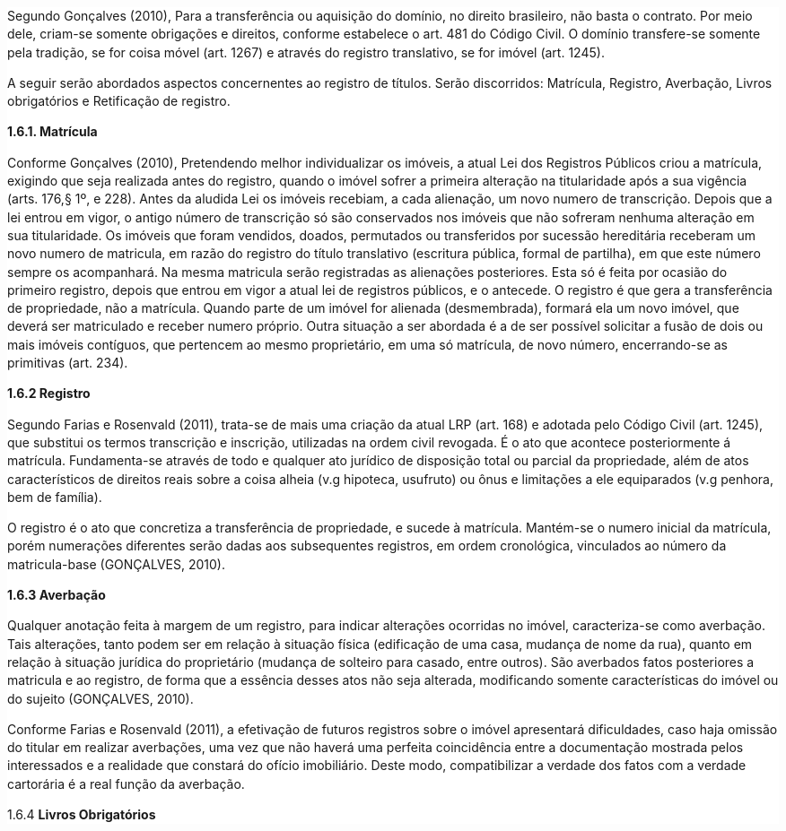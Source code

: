 Segundo Gonçalves \(2010\), Para a transferência ou aquisição do domínio, no direito brasileiro, não basta o contrato. Por meio dele, criam-se somente obrigações e direitos, conforme estabelece o art. 481 do Código Civil. O domínio transfere-se somente pela tradição, se for coisa móvel \(art. 1267\) e através do registro translativo, se for imóvel \(art. 1245\).

A seguir serão abordados aspectos concernentes ao registro de títulos. Serão discorridos: Matrícula, Registro, Averbação, Livros obrigatórios e Retificação de registro.

**1.6.1. Matrícula**

Conforme Gonçalves \(2010\), Pretendendo melhor individualizar os imóveis, a atual Lei dos Registros Públicos criou a matrícula, exigindo que seja realizada antes do registro, quando o imóvel sofrer a primeira alteração na titularidade após a sua vigência \(arts. 176,§ 1º, e 228\). Antes da aludida Lei os imóveis recebiam, a cada alienação, um novo numero de transcrição. Depois que a lei entrou em vigor, o antigo número de transcrição só são conservados nos imóveis que não sofreram nenhuma alteração em sua titularidade. Os imóveis que foram vendidos, doados, permutados ou transferidos por sucessão hereditária receberam um novo numero de matricula, em razão do registro do título translativo \(escritura pública, formal de partilha\), em que este número sempre os acompanhará. Na mesma matricula serão registradas as alienações posteriores. Esta só é feita por ocasião do primeiro registro, depois que entrou em vigor a atual lei de registros públicos, e o antecede. O registro é que gera a transferência de propriedade, não a matrícula. Quando parte de um imóvel for alienada \(desmembrada\), formará ela um novo imóvel, que deverá ser matriculado e receber numero próprio. Outra situação a ser abordada é a de ser possível solicitar a fusão de dois ou mais imóveis contíguos, que pertencem ao mesmo proprietário, em uma só matrícula, de novo número, encerrando-se as primitivas \(art. 234\).

**1.6.2 Registro**

Segundo Farias e Rosenvald \(2011\), trata-se de mais uma criação da atual LRP \(art. 168\) e adotada pelo Código Civil \(art. 1245\), que substitui os termos transcrição e inscrição, utilizadas na ordem civil revogada. É o ato que acontece posteriormente á matrícula. Fundamenta-se através de todo e qualquer ato jurídico de disposição total ou parcial da propriedade, além de atos característicos de direitos reais sobre a coisa alheia \(v.g hipoteca, usufruto\) ou ônus e limitações a ele equiparados \(v.g penhora, bem de família\).

O registro é o ato que concretiza a transferência de propriedade, e sucede à matrícula. Mantém-se o numero inicial da matrícula, porém numerações diferentes serão dadas aos subsequentes registros, em ordem cronológica, vinculados ao número da matricula-base \(GONÇALVES, 2010\).

**1.6.3 Averbação**

Qualquer anotação feita à margem de um registro, para indicar alterações ocorridas no imóvel, caracteriza-se como averbação. Tais alterações, tanto podem ser em relação à situação física \(edificação de uma casa, mudança de nome da rua\), quanto em relação à situação jurídica do proprietário \(mudança de solteiro para casado, entre outros\). São averbados fatos posteriores a matricula e ao registro, de forma que a essência desses atos não seja alterada, modificando somente características do imóvel ou do sujeito \(GONÇALVES, 2010\).

Conforme Farias e Rosenvald \(2011\), a efetivação de futuros registros sobre o imóvel apresentará dificuldades, caso haja omissão do titular em realizar averbações, uma vez que não haverá uma perfeita coincidência entre a documentação mostrada pelos interessados e a realidade que constará do ofício imobiliário. Deste modo, compatibilizar a verdade dos fatos com a verdade cartorária é a real função da averbação.

1.6.4 **Livros Obrigatórios**
